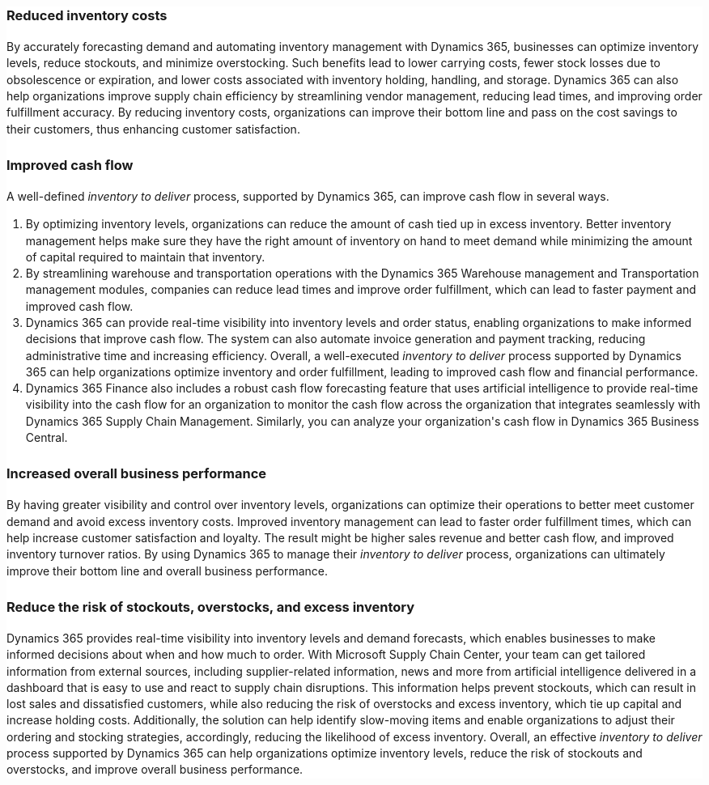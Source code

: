 ### Reduced inventory costs

By accurately forecasting demand and automating inventory management with Dynamics 365, businesses can optimize inventory levels, reduce stockouts, and minimize overstocking. Such benefits lead to lower carrying costs, fewer stock losses due to obsolescence or expiration, and lower costs associated with inventory holding, handling, and storage. Dynamics 365 can also help organizations improve supply chain efficiency by streamlining vendor management, reducing lead times, and improving order fulfillment accuracy. By reducing inventory costs, organizations can improve their bottom line and pass on the cost savings to their customers, thus enhancing customer satisfaction.

### Improved cash flow

A well-defined *inventory to deliver* process, supported by Dynamics 365, can improve cash flow in several ways.  

1. By optimizing inventory levels, organizations can reduce the amount of cash tied up in excess inventory. Better inventory management helps make sure they have the right amount of inventory on hand to meet demand while minimizing the amount of capital required to maintain that inventory.  
2. By streamlining warehouse and transportation operations with the Dynamics 365 Warehouse management and Transportation management modules, companies can reduce lead times and improve order fulfillment, which can lead to faster payment and improved cash flow.  
3. Dynamics 365 can provide real-time visibility into inventory levels and order status, enabling organizations to make informed decisions that improve cash flow. The system can also automate invoice generation and payment tracking, reducing administrative time and increasing efficiency. Overall, a well-executed *inventory to deliver* process supported by Dynamics 365 can help organizations optimize inventory and order fulfillment, leading to improved cash flow and financial performance.  
4. Dynamics 365 Finance also includes a robust cash flow forecasting feature that uses artificial intelligence to provide real-time visibility into the cash flow for an organization to monitor the cash flow across the organization that integrates seamlessly with Dynamics 365 Supply Chain Management. Similarly, you can analyze your organization's cash flow in Dynamics 365 Business Central.

### Increased overall business performance

By having greater visibility and control over inventory levels, organizations can optimize their operations to better meet customer demand and avoid excess inventory costs. Improved inventory management can lead to faster order fulfillment times, which can help increase customer satisfaction and loyalty. The result might be higher sales revenue and better cash flow, and improved inventory turnover ratios. By using Dynamics 365 to manage their *inventory to deliver* process, organizations can ultimately improve their bottom line and overall business performance.

### Reduce the risk of stockouts, overstocks, and excess inventory

Dynamics 365 provides real-time visibility into inventory levels and demand forecasts, which enables businesses to make informed decisions about when and how much to order. With Microsoft Supply Chain Center, your team can get tailored information from external sources, including supplier-related information, news and more from artificial intelligence delivered in a dashboard that is easy to use and react to supply chain disruptions. This information helps prevent stockouts, which can result in lost sales and dissatisfied customers, while also reducing the risk of overstocks and excess inventory, which tie up capital and increase holding costs. Additionally, the solution can help identify slow-moving items and enable organizations to adjust their ordering and stocking strategies, accordingly, reducing the likelihood of excess inventory. Overall, an effective *inventory to deliver* process supported by Dynamics 365 can help organizations optimize inventory levels, reduce the risk of stockouts and overstocks, and improve overall business performance.
